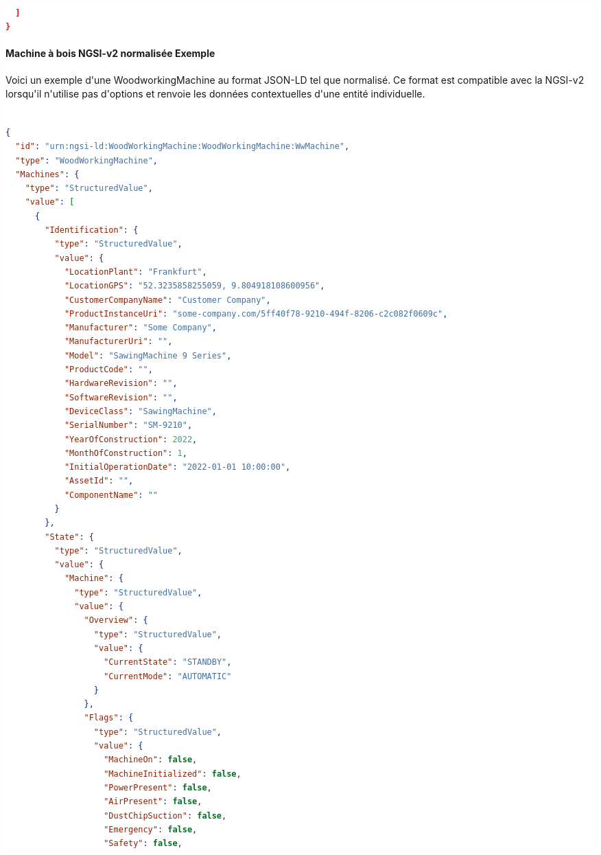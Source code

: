 ```json  
  ]  
}  
```  

#### Machine à bois NGSI-v2 normalisée Exemple  

Voici un exemple d'une WoodworkingMachine au format JSON-LD tel que normalisé. Ce format est compatible avec la NGSI-v2 lorsqu'il n'utilise pas d'options et renvoie les données contextuelles d'une entité individuelle.  

```json  

{  
  "id": "urn:ngsi-ld:WoodWorkingMachine:WoodWorkingMachine:WwMachine",  
  "type": "WoodWorkingMachine",  
  "Machines": {  
    "type": "StructuredValue",  
    "value": [  
      {  
        "Identification": {  
          "type": "StructuredValue",  
          "value": {  
            "LocationPlant": "Frankfurt",  
            "LocationGPS": "52.3235858255059, 9.804918108600956",  
            "CustomerCompanyName": "Customer Company",  
            "ProductInstanceUri": "some-company.com/5ff40f78-9210-494f-8206-c2c082f0609c",  
            "Manufacturer": "Some Company",  
            "ManufacturerUri": "",  
            "Model": "SawingMachine 9 Series",  
            "ProductCode": "",  
            "HardwareRevision": "",  
            "SoftwareRevision": "",  
            "DeviceClass": "SawingMachine",  
            "SerialNumber": "SM-9210",  
            "YearOfConstruction": 2022,  
            "MonthOfConstruction": 1,  
            "InitialOperationDate": "2022-01-01 10:00:00",  
            "AssetId": "",  
            "ComponentName": ""  
          }  
        },  
        "State": {  
          "type": "StructuredValue",  
          "value": {  
            "Machine": {  
              "type": "StructuredValue",  
              "value": {  
                "Overview": {  
                  "type": "StructuredValue",  
                  "value": {  
                    "CurrentState": "STANDBY",  
                    "CurrentMode": "AUTOMATIC"  
                  }  
                },  
                "Flags": {  
                  "type": "StructuredValue",  
                  "value": {  
                    "MachineOn": false,  
                    "MachineInitialized": false,  
                    "PowerPresent": false,  
                    "AirPresent": false,  
                    "DustChipSuction": false,  
                    "Emergency": false,  
                    "Safety": false,  
```